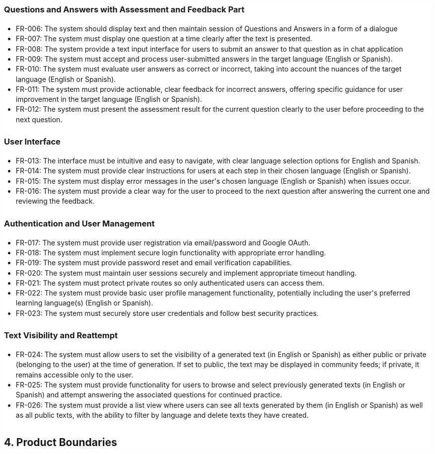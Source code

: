 ### Questions and Answers with Assessment and Feedback Part
- FR-006: The system should display text and then maintain session of Questions and Answers in a form of a dialogue
- FR-007: The system must display one question at a time clearly after the text is presented.
- FR-008: The system provide a text input interface for users to submit an answer to that question as in chat application
- FR-009: The system must accept and process user-submitted answers in the target language (English or Spanish).
- FR-010: The system must evaluate user answers as correct or incorrect, taking into account the nuances of the target language (English or Spanish).
- FR-011: The system must provide actionable, clear feedback for incorrect answers, offering specific guidance for user improvement in the target language (English or Spanish).
- FR-012: The system must present the assessment result for the current question clearly to the user before proceeding to the next question.

### User Interface
- FR-013: The interface must be intuitive and easy to navigate, with clear language selection options for English and Spanish.
- FR-014: The system must provide clear instructions for users at each step in their chosen language (English or Spanish).
- FR-015: The system must display error messages in the user's chosen language (English or Spanish) when issues occur.
- FR-016: The system must provide a clear way for the user to proceed to the next question after answering the current one and reviewing the feedback.

### Authentication and User Management
- FR-017: The system must provide user registration via email/password and Google OAuth.
- FR-018: The system must implement secure login functionality with appropriate error handling.
- FR-019: The system must provide password reset and email verification capabilities.
- FR-020: The system must maintain user sessions securely and implement appropriate timeout handling.
- FR-021: The system must protect private routes so only authenticated users can access them.
- FR-022: The system must provide basic user profile management functionality, potentially including the user's preferred learning language(s) (English or Spanish).
- FR-023: The system must securely store user credentials and follow best security practices.

### Text Visibility and Reattempt
- FR-024: The system must allow users to set the visibility of a generated text (in English or Spanish) as either public or private (belonging to the user) at the time of generation. If set to public, the text may be displayed in community feeds; if private, it remains accessible only to the user.
- FR-025: The system must provide functionality for users to browse and select previously generated texts (in English or Spanish) and attempt answering the associated questions for continued practice.
- FR-026: The system must provide a list view where users can see all texts generated by them (in English or Spanish) as well as all public texts, with the ability to filter by language and delete texts they have created.

## 4. Product Boundaries
